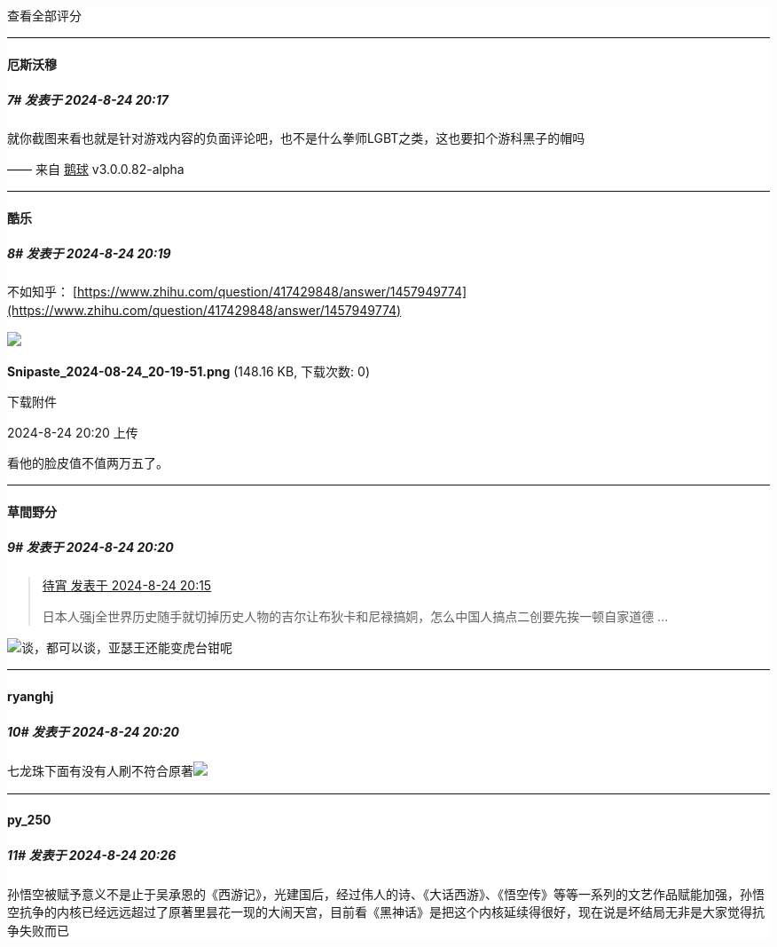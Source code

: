查看全部评分

*****

####  厄斯沃穆  
##### 7#       发表于 2024-8-24 20:17

就你截图来看也就是针对游戏内容的负面评论吧，也不是什么拳师LGBT之类，这也要扣个游科黑子的帽吗

—— 来自 [鹅球](https://www.pgyer.com/xfPejhuq) v3.0.0.82-alpha

*****

####  酷乐  
##### 8#       发表于 2024-8-24 20:19

不如知乎：
[https://www.zhihu.com/question/417429848/answer/1457949774](https://www.zhihu.com/question/417429848/answer/1457949774)

<img src="https://img.saraba1st.com/forum/202408/24/202010buvfdojpjukjto6l.png" referrerpolicy="no-referrer">

<strong>Snipaste_2024-08-24_20-19-51.png</strong> (148.16 KB, 下载次数: 0)

下载附件

2024-8-24 20:20 上传

看他的脸皮值不值两万五了。

*****

####  草間野分  
##### 9#       发表于 2024-8-24 20:20

<blockquote><a href="httphttps://bbs.saraba1st.com/2b/forum.php?mod=redirect&amp;goto=findpost&amp;pid=66002719&amp;ptid=2196401" target="_blank">待宵 发表于 2024-8-24 20:15</a>

日本人强j全世界历史随手就切掉历史人物的吉尔让布狄卡和尼禄搞姛，怎么中国人搞点二创要先挨一顿自家道德 ...</blockquote>
<img src="https://static.saraba1st.com/image/smiley/face2017/065.png" referrerpolicy="no-referrer">谈，都可以谈，亚瑟王还能变虎台钳呢

*****

####  ryanghj  
##### 10#       发表于 2024-8-24 20:20

七龙珠下面有没有人刷不符合原著<img src="https://static.saraba1st.com/image/smiley/face2017/049.png" referrerpolicy="no-referrer">

*****

####  py_250  
##### 11#       发表于 2024-8-24 20:26

孙悟空被赋予意义不是止于吴承恩的《西游记》，光建国后，经过伟人的诗、《大话西游》、《悟空传》等等一系列的文艺作品赋能加强，孙悟空抗争的内核已经远远超过了原著里昙花一现的大闹天宫，目前看《黑神话》是把这个内核延续得很好，现在说是坏结局无非是大家觉得抗争失败而已
